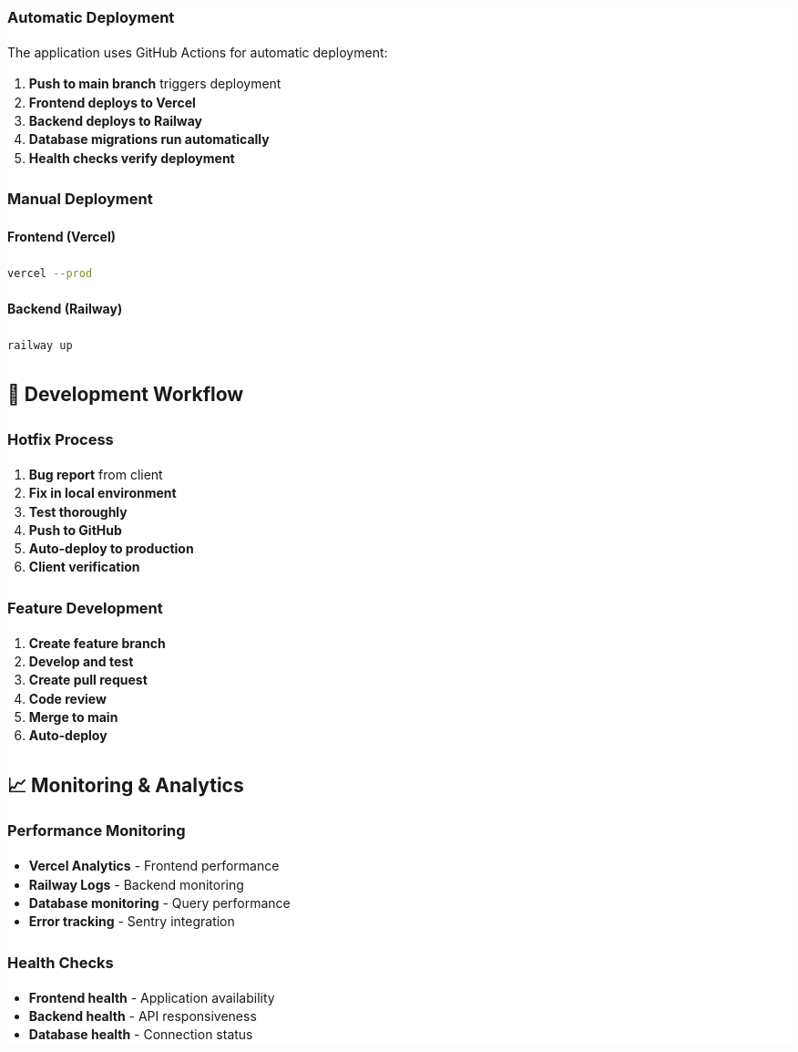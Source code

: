 ### Automatic Deployment
The application uses GitHub Actions for automatic deployment:

1. **Push to main branch** triggers deployment
2. **Frontend deploys to Vercel**
3. **Backend deploys to Railway**
4. **Database migrations run automatically**
5. **Health checks verify deployment**

### Manual Deployment

#### Frontend (Vercel)
```bash
vercel --prod
```

#### Backend (Railway)
```bash
railway up
```

## 🔧 Development Workflow

### Hotfix Process
1. **Bug report** from client
2. **Fix in local environment**
3. **Test thoroughly**
4. **Push to GitHub**
5. **Auto-deploy to production**
6. **Client verification**

### Feature Development
1. **Create feature branch**
2. **Develop and test**
3. **Create pull request**
4. **Code review**
5. **Merge to main**
6. **Auto-deploy**

## 📈 Monitoring & Analytics

### Performance Monitoring
- **Vercel Analytics** - Frontend performance
- **Railway Logs** - Backend monitoring
- **Database monitoring** - Query performance
- **Error tracking** - Sentry integration

### Health Checks
- **Frontend health** - Application availability
- **Backend health** - API responsiveness
- **Database health** - Connection status
